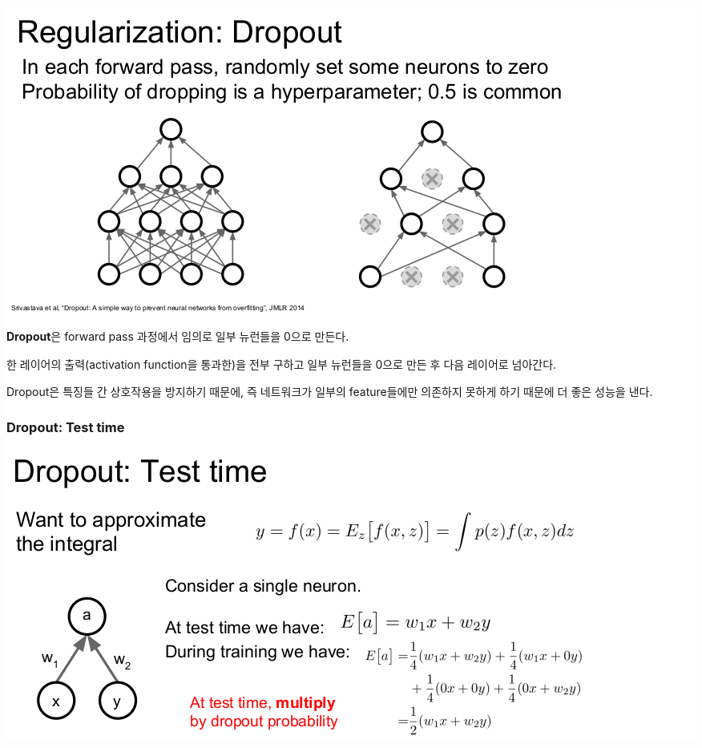 ![27.png](/assets/img/cs231n-lecture-7/27.png)

**Dropout**은 forward pass 과정에서 임의로 일부 뉴런들을 0으로 만든다.

한 레이어의 출력(activation function을 통과한)을 전부 구하고 일부 뉴런들을 0으로 만든 후 다음 레이어로 넘아간다.

Dropout은 특징들 간 상호작용을 방지하기 때문에, 즉 네트워크가 일부의 feature들에만 의존하지 못하게 하기 때문에 더 좋은 성능을 낸다.

### Dropout: Test time

![28.png](/assets/img/cs231n-lecture-7/28.png)
